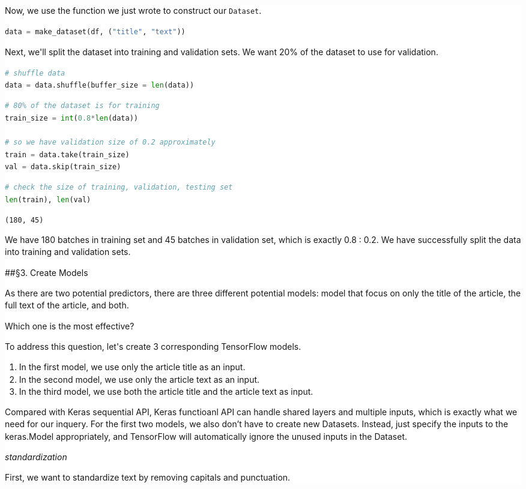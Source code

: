 Now, we use the function we just wrote to construct our `Dataset`.


```python
data = make_dataset(df, ("title", "text"))
```

Next, we'll split the dataset into training and validation sets. We want 20% of the dataset to use for validation.


```python
# shuffle data 
data = data.shuffle(buffer_size = len(data))
```


```python
# 80% of the dataset is for training 
train_size = int(0.8*len(data))

# so we have validation size of 0.2 approximately
train = data.take(train_size)
val = data.skip(train_size)
```


```python
# check the size of training, validation, testing set
len(train), len(val)
```




    (180, 45)



We have 180 batches in training set and 45 batches in validation set, which is exactly 0.8 : 0.2. We have successfully split the data into training and validation sets.

##§3. Create Models

As there are two potential predictors, there are three different potential models: model that focus on only the title of the article, the full text of the article, and both.

Which one is the most effective? 

To address this question, let's create 3 corresponding TensorFlow models.

1. In the first model, we use only the article title as an input.
2. In the second model, we use only the article text as an input.
3. In the third model, we use both the article title and the article text as input.

Compared with Keras sequential API, Keras functioanl API can handle shared layers and multiple inputs, which is exactly what we need for our inquery. For the first two models, we also don’t have 
to create new Datasets. Instead, just specify the inputs to the keras.Model appropriately, and TensorFlow will automatically ignore the unused inputs in the Dataset.


*standardization*

First, we want to standardize text by removing capitals and punctuation.

